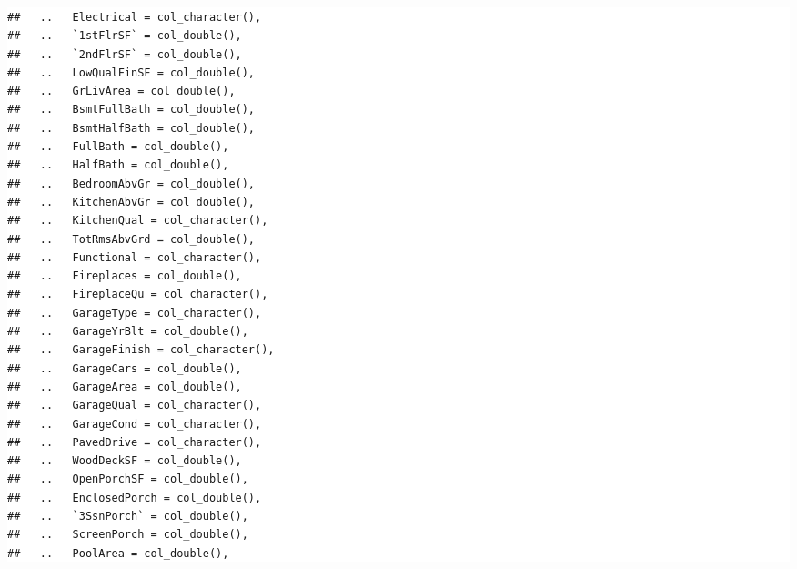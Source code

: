     ##   ..   Electrical = col_character(),
    ##   ..   `1stFlrSF` = col_double(),
    ##   ..   `2ndFlrSF` = col_double(),
    ##   ..   LowQualFinSF = col_double(),
    ##   ..   GrLivArea = col_double(),
    ##   ..   BsmtFullBath = col_double(),
    ##   ..   BsmtHalfBath = col_double(),
    ##   ..   FullBath = col_double(),
    ##   ..   HalfBath = col_double(),
    ##   ..   BedroomAbvGr = col_double(),
    ##   ..   KitchenAbvGr = col_double(),
    ##   ..   KitchenQual = col_character(),
    ##   ..   TotRmsAbvGrd = col_double(),
    ##   ..   Functional = col_character(),
    ##   ..   Fireplaces = col_double(),
    ##   ..   FireplaceQu = col_character(),
    ##   ..   GarageType = col_character(),
    ##   ..   GarageYrBlt = col_double(),
    ##   ..   GarageFinish = col_character(),
    ##   ..   GarageCars = col_double(),
    ##   ..   GarageArea = col_double(),
    ##   ..   GarageQual = col_character(),
    ##   ..   GarageCond = col_character(),
    ##   ..   PavedDrive = col_character(),
    ##   ..   WoodDeckSF = col_double(),
    ##   ..   OpenPorchSF = col_double(),
    ##   ..   EnclosedPorch = col_double(),
    ##   ..   `3SsnPorch` = col_double(),
    ##   ..   ScreenPorch = col_double(),
    ##   ..   PoolArea = col_double(),
